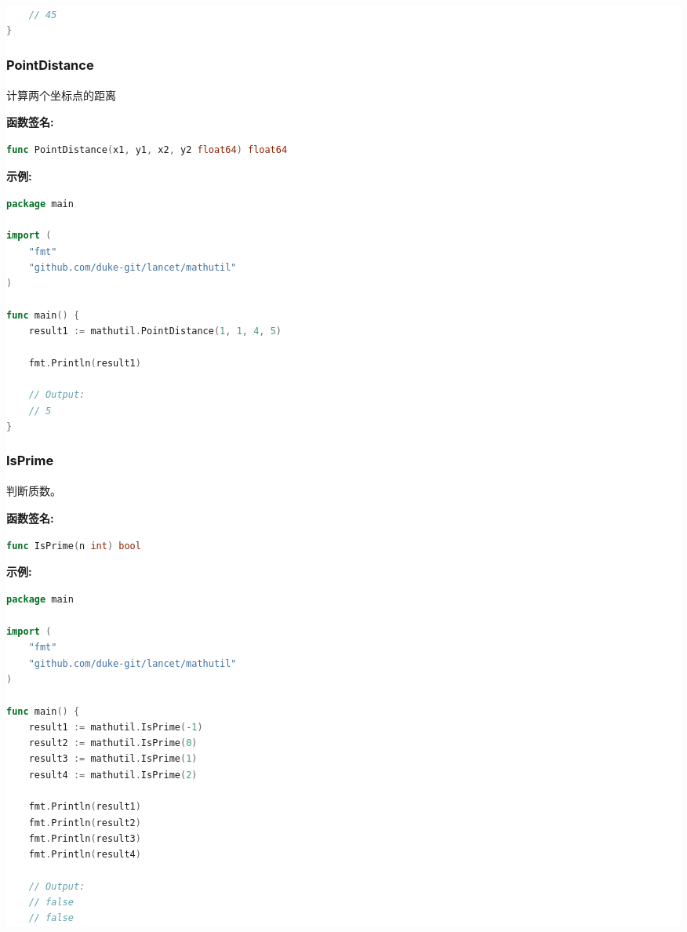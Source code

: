 ```go
    // 45
}
```

### <span id="PointDistance">PointDistance</span>

<p>计算两个坐标点的距离</p>

<b>函数签名:</b>

```go
func PointDistance(x1, y1, x2, y2 float64) float64
```

<b>示例:</b>

```go
package main

import (
    "fmt"
    "github.com/duke-git/lancet/mathutil"
)

func main() {
    result1 := mathutil.PointDistance(1, 1, 4, 5)

    fmt.Println(result1)

    // Output:
    // 5
}
```

### <span id="IsPrime">IsPrime</span>

<p>判断质数。</p>

<b>函数签名:</b>

```go
func IsPrime(n int) bool
```

<b>示例:</b>

```go
package main

import (
    "fmt"
    "github.com/duke-git/lancet/mathutil"
)

func main() {
    result1 := mathutil.IsPrime(-1)
	result2 := mathutil.IsPrime(0)
	result3 := mathutil.IsPrime(1)
	result4 := mathutil.IsPrime(2)

	fmt.Println(result1)
	fmt.Println(result2)
	fmt.Println(result3)
	fmt.Println(result4)

	// Output:
	// false
	// false
```
